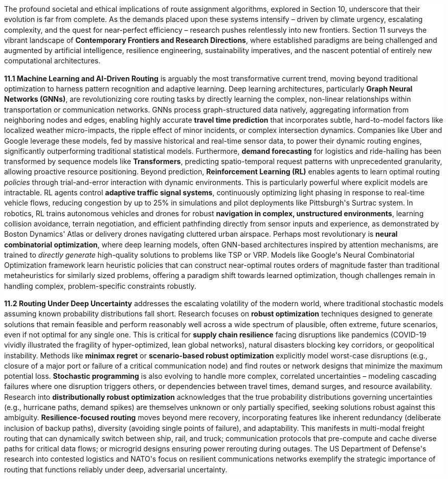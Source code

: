 The profound societal and ethical implications of route assignment algorithms, explored in Section 10, underscore that their evolution is far from complete. As the demands placed upon these systems intensify – driven by climate urgency, escalating complexity, and the quest for near-perfect efficiency – research pushes relentlessly into new frontiers. Section 11 surveys the vibrant landscape of **Contemporary Frontiers and Research Directions**, where established paradigms are being challenged and augmented by artificial intelligence, resilience engineering, sustainability imperatives, and the nascent potential of entirely new computational architectures.

**11.1 Machine Learning and AI-Driven Routing** is arguably the most transformative current trend, moving beyond traditional optimization to harness pattern recognition and adaptive learning. Deep learning architectures, particularly **Graph Neural Networks (GNNs)**, are revolutionizing core routing tasks by directly learning the complex, non-linear relationships within transportation or communication networks. GNNs process graph-structured data natively, aggregating information from neighboring nodes and edges, enabling highly accurate **travel time prediction** that incorporates subtle, hard-to-model factors like localized weather micro-impacts, the ripple effect of minor incidents, or complex intersection dynamics. Companies like Uber and Google leverage these models, fed by massive historical and real-time sensor data, to power their dynamic routing engines, significantly outperforming traditional statistical models. Furthermore, **demand forecasting** for logistics and ride-hailing has been transformed by sequence models like **Transformers**, predicting spatio-temporal request patterns with unprecedented granularity, allowing proactive resource positioning. Beyond prediction, **Reinforcement Learning (RL)** enables agents to learn optimal routing *policies* through trial-and-error interaction with dynamic environments. This is particularly powerful where explicit models are intractable. RL agents control **adaptive traffic signal systems**, continuously optimizing light phasing in response to real-time vehicle flows, reducing congestion by up to 25% in simulations and pilot deployments like Pittsburgh's Surtrac system. In robotics, RL trains autonomous vehicles and drones for robust **navigation in complex, unstructured environments**, learning collision avoidance, terrain negotiation, and efficient pathfinding directly from sensor inputs and experience, as demonstrated by Boston Dynamics' Atlas or delivery drones navigating cluttered urban airspace. Perhaps most revolutionary is **neural combinatorial optimization**, where deep learning models, often GNN-based architectures inspired by attention mechanisms, are trained to *directly generate* high-quality solutions to problems like TSP or VRP. Models like Google's Neural Combinatorial Optimization framework learn heuristic policies that can construct near-optimal routes orders of magnitude faster than traditional metaheuristics for similarly sized problems, offering a paradigm shift towards learned optimization, though challenges remain in handling complex, problem-specific constraints robustly.

**11.2 Routing Under Deep Uncertainty** addresses the escalating volatility of the modern world, where traditional stochastic models assuming known probability distributions fall short. Research focuses on **robust optimization** techniques designed to generate solutions that remain feasible and perform reasonably well across a wide spectrum of plausible, often extreme, future scenarios, even if not optimal for any single one. This is critical for **supply chain resilience** facing disruptions like pandemics (COVID-19 vividly illustrated the fragility of hyper-optimized, lean global networks), natural disasters blocking key corridors, or geopolitical instability. Methods like **minimax regret** or **scenario-based robust optimization** explicitly model worst-case disruptions (e.g., closure of a major port or failure of a critical communication node) and find routes or network designs that minimize the maximum potential loss. **Stochastic programming** is also evolving to handle more complex, correlated uncertainties – modeling cascading failures where one disruption triggers others, or dependencies between travel times, demand surges, and resource availability. Research into **distributionally robust optimization** acknowledges that the true probability distributions governing uncertainties (e.g., hurricane paths, demand spikes) are themselves unknown or only partially specified, seeking solutions robust against this ambiguity. **Resilience-focused routing** moves beyond mere recovery, incorporating features like inherent redundancy (deliberate inclusion of backup paths), diversity (avoiding single points of failure), and adaptability. This manifests in multi-modal freight routing that can dynamically switch between ship, rail, and truck; communication protocols that pre-compute and cache diverse paths for critical data flows; or microgrid designs ensuring power rerouting during outages. The US Department of Defense's research into contested logistics and NATO's focus on resilient communications networks exemplify the strategic importance of routing that functions reliably under deep, adversarial uncertainty.
